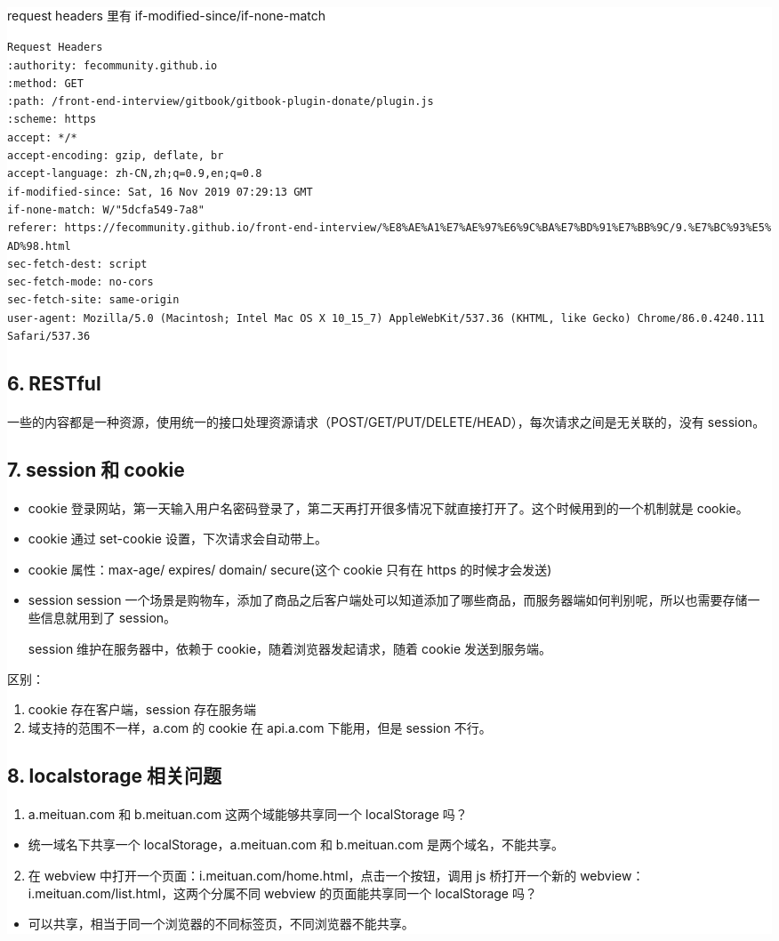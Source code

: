 request headers 里有 if-modified-since/if-none-match

```
Request Headers
:authority: fecommunity.github.io
:method: GET
:path: /front-end-interview/gitbook/gitbook-plugin-donate/plugin.js
:scheme: https
accept: */*
accept-encoding: gzip, deflate, br
accept-language: zh-CN,zh;q=0.9,en;q=0.8
if-modified-since: Sat, 16 Nov 2019 07:29:13 GMT
if-none-match: W/"5dcfa549-7a8"
referer: https://fecommunity.github.io/front-end-interview/%E8%AE%A1%E7%AE%97%E6%9C%BA%E7%BD%91%E7%BB%9C/9.%E7%BC%93%E5%AD%98.html
sec-fetch-dest: script
sec-fetch-mode: no-cors
sec-fetch-site: same-origin
user-agent: Mozilla/5.0 (Macintosh; Intel Mac OS X 10_15_7) AppleWebKit/537.36 (KHTML, like Gecko) Chrome/86.0.4240.111 Safari/537.36
```

## 6. RESTful

一些的内容都是一种资源，使用统一的接口处理资源请求（POST/GET/PUT/DELETE/HEAD），每次请求之间是无关联的，没有 session。

## 7. session 和 cookie

- cookie
  登录网站，第一天输入用户名密码登录了，第二天再打开很多情况下就直接打开了。这个时候用到的一个机制就是 cookie。

- cookie 通过 set-cookie 设置，下次请求会自动带上。
- cookie 属性：max-age/ expires/ domain/ secure(这个 cookie 只有在 https 的时候才会发送)

- session
  session 一个场景是购物车，添加了商品之后客户端处可以知道添加了哪些商品，而服务器端如何判别呢，所以也需要存储一些信息就用到了 session。

  session 维护在服务器中，依赖于 cookie，随着浏览器发起请求，随着 cookie 发送到服务端。

区别：

1. cookie 存在客户端，session 存在服务端
2. 域支持的范围不一样，a.com 的 cookie 在 api.a.com 下能用，但是 session 不行。

## 8. localstorage 相关问题

1. a.meituan.com 和 b.meituan.com 这两个域能够共享同一个 localStorage 吗？

- 统一域名下共享一个 localStorage，a.meituan.com 和 b.meituan.com 是两个域名，不能共享。

2. 在 webview 中打开一个页面：i.meituan.com/home.html，点击一个按钮，调用 js 桥打开一个新的 webview：i.meituan.com/list.html，这两个分属不同 webview 的页面能共享同一个 localStorage 吗？

- 可以共享，相当于同一个浏览器的不同标签页，不同浏览器不能共享。
